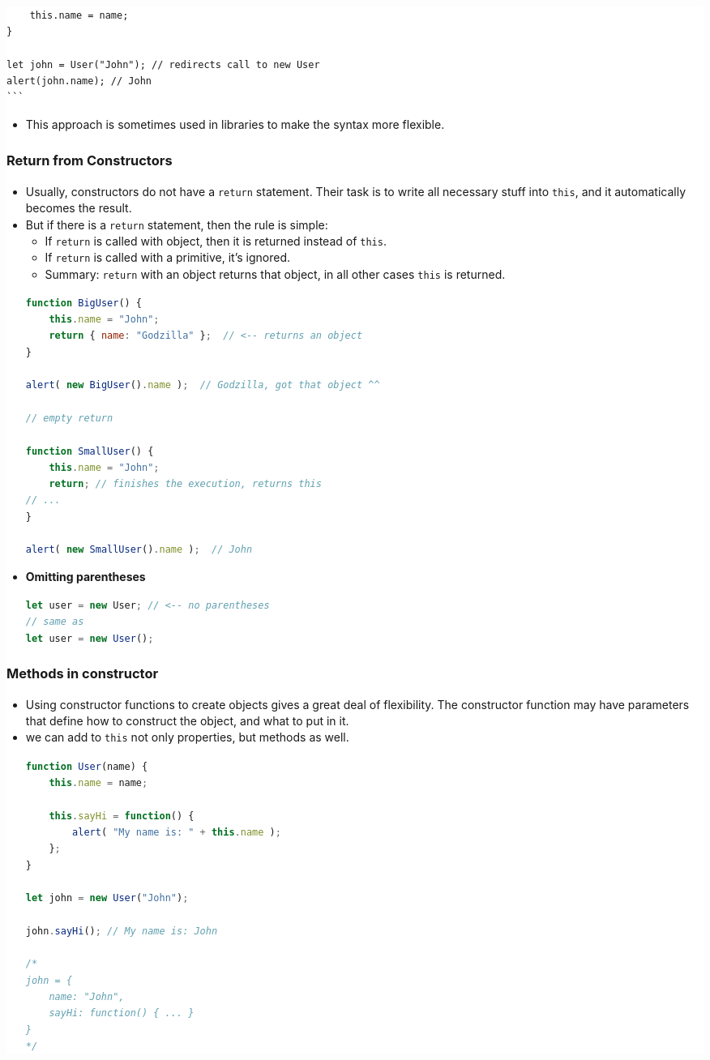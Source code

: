         this.name = name;
    }

    let john = User("John"); // redirects call to new User
    alert(john.name); // John
    ```
- This approach is sometimes used in libraries to make the syntax more flexible.

### **Return from Constructors**

- Usually, constructors do not have a `return` statement. Their task is to write all necessary stuff into `this`, and it automatically becomes the result.
- But if there is a `return` statement, then the rule is simple:
    - If `return` is called with object, then it is returned instead of `this`.
    - If `return` is called with a primitive, it’s ignored.
    - Summary: `return` with an object returns that object, in all other cases `this` is returned.
    ```js
    function BigUser() {
        this.name = "John";
        return { name: "Godzilla" };  // <-- returns an object
    }

    alert( new BigUser().name );  // Godzilla, got that object ^^

    // empty return

    function SmallUser() {
        this.name = "John";
        return; // finishes the execution, returns this
    // ...
    }

    alert( new SmallUser().name );  // John
    ```
- **Omitting parentheses**
    ```js
    let user = new User; // <-- no parentheses
    // same as
    let user = new User();
    ```

### **Methods in constructor**

- Using constructor functions to create objects gives a great deal of flexibility. The constructor function may have parameters that define how to construct the object, and what to put in it.
- we can add to `this` not only properties, but methods as well.
    ```js
    function User(name) {
        this.name = name;

        this.sayHi = function() {
            alert( "My name is: " + this.name );
        };
    }

    let john = new User("John");

    john.sayHi(); // My name is: John

    /*
    john = {
        name: "John",
        sayHi: function() { ... }
    }
    */
    ```